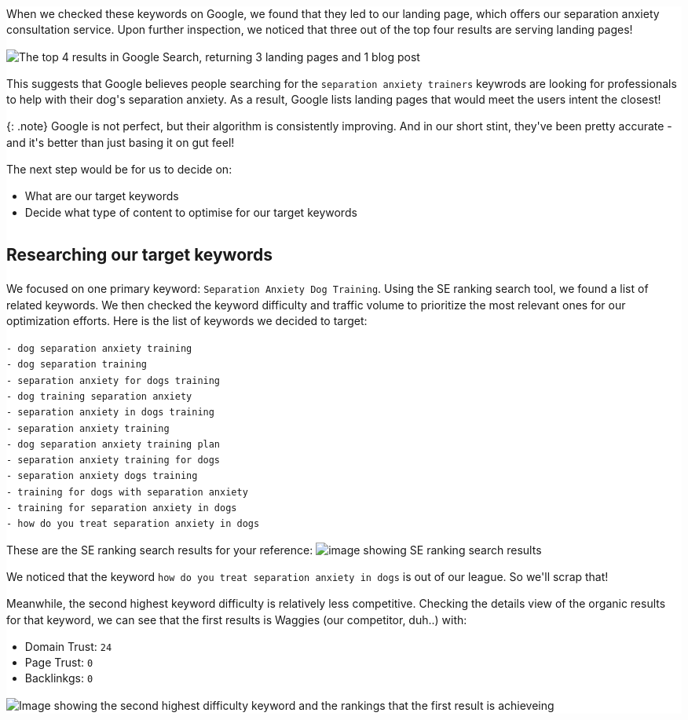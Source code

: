 When we checked these keywords on Google, we found that they led to our landing page, which offers our separation anxiety consultation service. Upon further inspection, we noticed that three out of the top four results are serving landing pages!

![The top 4 results in Google Search, returning 3 landing pages and 1 blog post](../../parent-page-tech-adventures/child-page-4-search-engine-optimization/grandchild-page-2-case-study-on-page-optimisation/image-top-4-results-separation-anxiety-trainer.png)

This suggests that Google believes people searching for the `separation anxiety trainers` keywrods are looking for professionals to help with their dog's separation anxiety. As a result, Google lists landing pages that would meet the users intent the closest!

{: .note}
Google is not perfect, but their algorithm is consistently improving. And in our short stint, they've been pretty accurate - and it's better than just basing it on gut feel!

The next step would be for us to decide on:
- What are our target keywords
- Decide what type of content to optimise for our target keywords

## Researching our target keywords

We focused on one primary keyword: `Separation Anxiety Dog Training`. Using the SE ranking search tool, we found a list of related keywords. We then checked the keyword difficulty and traffic volume to prioritize the most relevant ones for our optimization efforts. Here is the list of keywords we decided to target:

```
- dog separation anxiety training
- dog separation training
- separation anxiety for dogs training
- dog training separation anxiety
- separation anxiety in dogs training
- separation anxiety training
- dog separation anxiety training plan
- separation anxiety training for dogs
- separation anxiety dogs training
- training for dogs with separation anxiety
- training for separation anxiety in dogs
- how do you treat separation anxiety in dogs
```

These are the SE ranking search results for your reference:
![image showing SE ranking search results](../../parent-page-tech-adventures/child-page-4-search-engine-optimization/grandchild-page-2-case-study-on-page-optimisation/image-SE-ranking-search-results-separation-anxiety.png)

We noticed that the keyword `how do you treat separation anxiety in dogs` is out of our league. So we'll scrap that!

Meanwhile, the second highest keyword difficulty is relatively less competitive. Checking the details view of the organic results for that keyword, we can see that the first results is Waggies (our competitor, duh..) with:
- Domain Trust: `24`
- Page Trust: `0`
- Backlinkgs: `0`

![Image showing the second highest difficulty keyword and the rankings that the first result is achieveing](../../parent-page-tech-adventures/child-page-4-search-engine-optimization/grandchild-page-2-case-study-on-page-optimisation/image-highest-keyword-difficulty-separation-anxiety-training.png)
